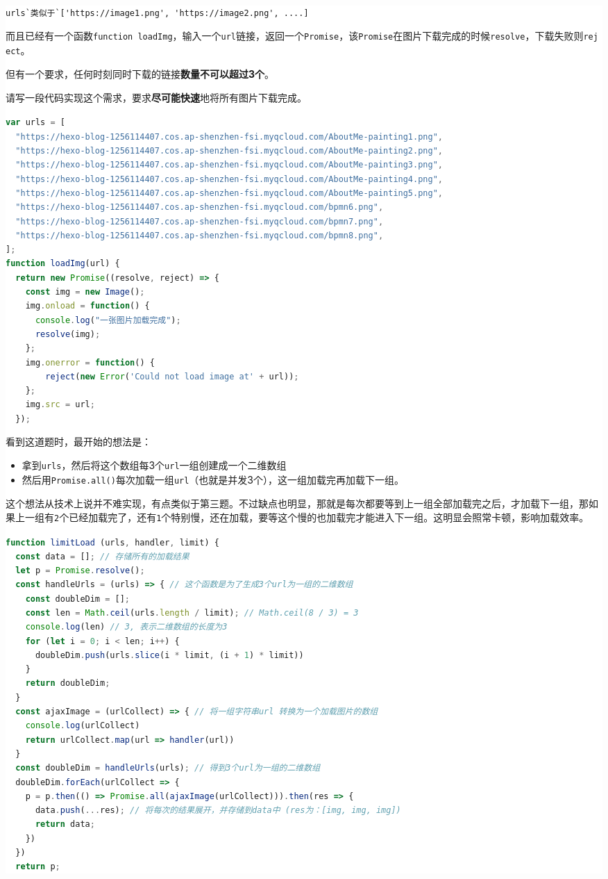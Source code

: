 ```
urls`类似于`['https://image1.png', 'https://image2.png', ....]
```

而且已经有一个函数`function loadImg`，输入一个`url`链接，返回一个`Promise`，该`Promise`在图片下载完成的时候`resolve`，下载失败则`reject`。

但有一个要求，任何时刻同时下载的链接**数量不可以超过3个**。

请写一段代码实现这个需求，要求**尽可能快速**地将所有图片下载完成。

```js
var urls = [
  "https://hexo-blog-1256114407.cos.ap-shenzhen-fsi.myqcloud.com/AboutMe-painting1.png",
  "https://hexo-blog-1256114407.cos.ap-shenzhen-fsi.myqcloud.com/AboutMe-painting2.png",
  "https://hexo-blog-1256114407.cos.ap-shenzhen-fsi.myqcloud.com/AboutMe-painting3.png",
  "https://hexo-blog-1256114407.cos.ap-shenzhen-fsi.myqcloud.com/AboutMe-painting4.png",
  "https://hexo-blog-1256114407.cos.ap-shenzhen-fsi.myqcloud.com/AboutMe-painting5.png",
  "https://hexo-blog-1256114407.cos.ap-shenzhen-fsi.myqcloud.com/bpmn6.png",
  "https://hexo-blog-1256114407.cos.ap-shenzhen-fsi.myqcloud.com/bpmn7.png",
  "https://hexo-blog-1256114407.cos.ap-shenzhen-fsi.myqcloud.com/bpmn8.png",
];
function loadImg(url) {
  return new Promise((resolve, reject) => {
    const img = new Image();
    img.onload = function() {
      console.log("一张图片加载完成");
      resolve(img);
    };
    img.onerror = function() {
    	reject(new Error('Could not load image at' + url));
    };
    img.src = url;
  });
```

看到这道题时，最开始的想法是：

- 拿到`urls`，然后将这个数组每3个`url`一组创建成一个二维数组
- 然后用`Promise.all()`每次加载一组`url`（也就是并发3个），这一组加载完再加载下一组。

这个想法从技术上说并不难实现，有点类似于第三题。不过缺点也明显，那就是每次都要等到上一组全部加载完之后，才加载下一组，那如果上一组有`2`个已经加载完了，还有`1`个特别慢，还在加载，要等这个慢的也加载完才能进入下一组。这明显会照常卡顿，影响加载效率。

```js
function limitLoad (urls, handler, limit) {
  const data = []; // 存储所有的加载结果
  let p = Promise.resolve();
  const handleUrls = (urls) => { // 这个函数是为了生成3个url为一组的二维数组
    const doubleDim = [];
    const len = Math.ceil(urls.length / limit); // Math.ceil(8 / 3) = 3
    console.log(len) // 3, 表示二维数组的长度为3
    for (let i = 0; i < len; i++) {
      doubleDim.push(urls.slice(i * limit, (i + 1) * limit))
    }
    return doubleDim;
  }
  const ajaxImage = (urlCollect) => { // 将一组字符串url 转换为一个加载图片的数组
    console.log(urlCollect)
    return urlCollect.map(url => handler(url))
  }
  const doubleDim = handleUrls(urls); // 得到3个url为一组的二维数组
  doubleDim.forEach(urlCollect => {
    p = p.then(() => Promise.all(ajaxImage(urlCollect))).then(res => {
      data.push(...res); // 将每次的结果展开，并存储到data中 (res为：[img, img, img])
      return data;
    })
  })
  return p;
```